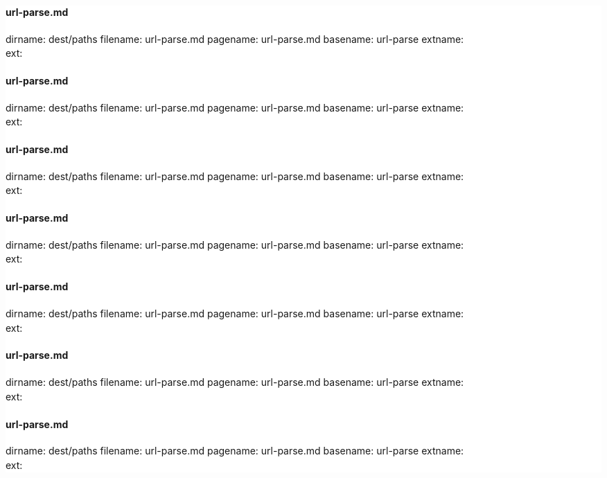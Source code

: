 #### url-parse.md
dirname:       dest/paths
filename:      url-parse.md
pagename:      url-parse.md
basename:      url-parse
extname:       
ext:           

#### url-parse.md
dirname:       dest/paths
filename:      url-parse.md
pagename:      url-parse.md
basename:      url-parse
extname:       
ext:           

#### url-parse.md
dirname:       dest/paths
filename:      url-parse.md
pagename:      url-parse.md
basename:      url-parse
extname:       
ext:           

#### url-parse.md
dirname:       dest/paths
filename:      url-parse.md
pagename:      url-parse.md
basename:      url-parse
extname:       
ext:           

#### url-parse.md
dirname:       dest/paths
filename:      url-parse.md
pagename:      url-parse.md
basename:      url-parse
extname:       
ext:           

#### url-parse.md
dirname:       dest/paths
filename:      url-parse.md
pagename:      url-parse.md
basename:      url-parse
extname:       
ext:           

#### url-parse.md
dirname:       dest/paths
filename:      url-parse.md
pagename:      url-parse.md
basename:      url-parse
extname:       
ext:           
